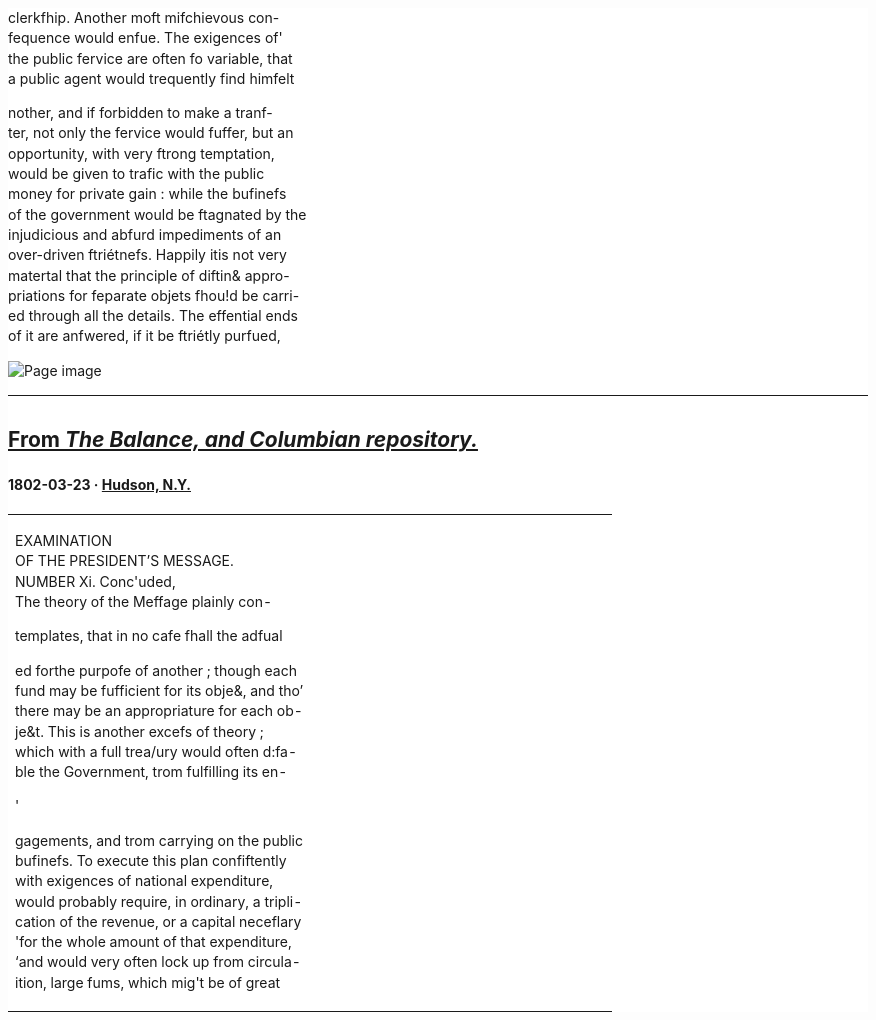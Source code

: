   
clerkfhip. Another moft mifchievous con-  
fequence would enfue. The exigences of&#x27;  
the public fervice are often fo variable, that  
a public agent would trequently find himfelt  
  
nother, and if forbidden to make a tranf-  
ter, not only the fervice would fuffer, but an  
opportunity, with very ftrong temptation,  
would be given to trafic with the public  
money for private gain : while the bufinefs  
of the government would be ftagnated by the  
injudicious and abfurd impediments of an  
over-driven ftriétnefs. Happily itis not very  
matertal that the principle of diftin&amp; appro-  
priations for feparate objets fhou!d be carri-  
ed through all the details. The effential ends  
of it are anfwered, if it be ftriétly purfued,
</td><td style="width: 50%; max-height: 75%; margin: auto; display: block;">
<img alt="Page image" src="https://iiif.archive.org/image/iiif/2/sim_balance-and-state-journal_1802-03-16_1_11%2Fsim_balance-and-state-journal_1802-03-16_1_11_jp2.zip%2Fsim_balance-and-state-journal_1802-03-16_1_11_jp2%2Fsim_balance-and-state-journal_1802-03-16_1_11_0002.jp2/pct:65.2627189324437,14.269480519480519,27.56463719766472,19.74025974025974/600,/0/default.jpg"/>
</td>
</tr></table>

---

## [From _The Balance, and Columbian repository._](https://archive.org/details/sim_balance-and-state-journal_1802-03-23_1_12/page/n1/mode/1up?view=theater)

#### 1802-03-23 &middot; [Hudson, N.Y.](http://dbpedia.org/resource/Hudson%2C_New_York)

<table style="width: 100%;"><tr><td style="width: 50%">

  
EXAMINATION  
OF THE PRESIDENT’S MESSAGE.  
NUMBER Xi. Conc&#x27;uded,  
The theory of the Meffage plainly con-  
  
templates, that in no cafe fhall the adfual  
  
ed forthe purpofe of another ; though each  
fund may be fufficient for its obje&amp;, and tho’  
there may be an appropriature for each ob-  
je&amp;t. This is another excefs of theory ;  
which with a full trea/ury would often d:fa-  
ble the Government, trom fulfilling its en-  
  
  
  
&#x27;  
  
gagements, and trom carrying on the public  
bufinefs. To execute this plan confiftently  
with exigences of national expenditure,  
would probably require, in ordinary, a tripli-  
cation of the revenue, or a capital neceflary  
&#x27;for the whole amount of that expenditure,  
‘and would very often lock up from circula-  
ition, large fums, which mig&#x27;t be of great  
  